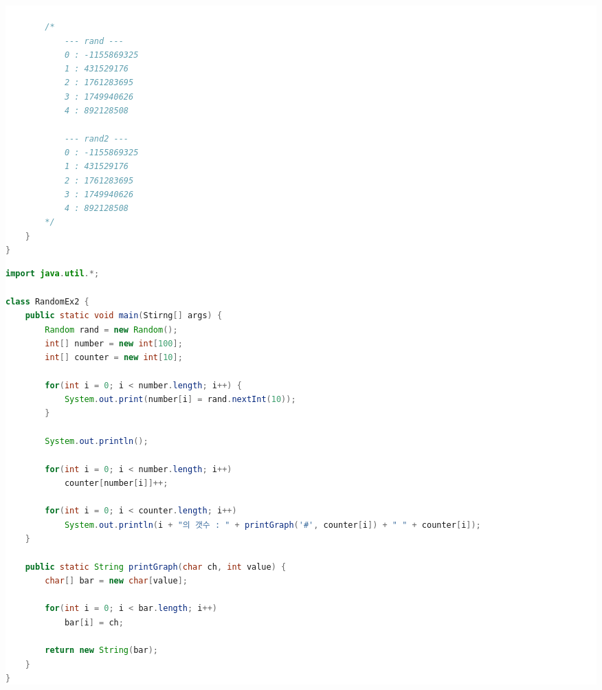 ```java

		/*
			--- rand ---
			0 : -1155869325
			1 : 431529176
			2 : 1761283695
			3 : 1749940626
			4 : 892128508

			--- rand2 ---
			0 : -1155869325
			1 : 431529176
			2 : 1761283695
			3 : 1749940626
			4 : 892128508
		*/
	}
}
```

```java
import java.util.*;

class RandomEx2 {
	public static void main(Stirng[] args) {
		Random rand = new Random();
		int[] number = new int[100];
		int[] counter = new int[10];

		for(int i = 0; i < number.length; i++) {
			System.out.print(number[i] = rand.nextInt(10));
		}

		System.out.println();

		for(int i = 0; i < number.length; i++)
			counter[number[i]]++;

		for(int i = 0; i < counter.length; i++)
			System.out.println(i + "의 갯수 : " + printGraph('#', counter[i]) + " " + counter[i]);
	}

	public static String printGraph(char ch, int value) {
		char[] bar = new char[value];

		for(int i = 0; i < bar.length; i++)
			bar[i] = ch;

		return new String(bar);
	}
}
```
